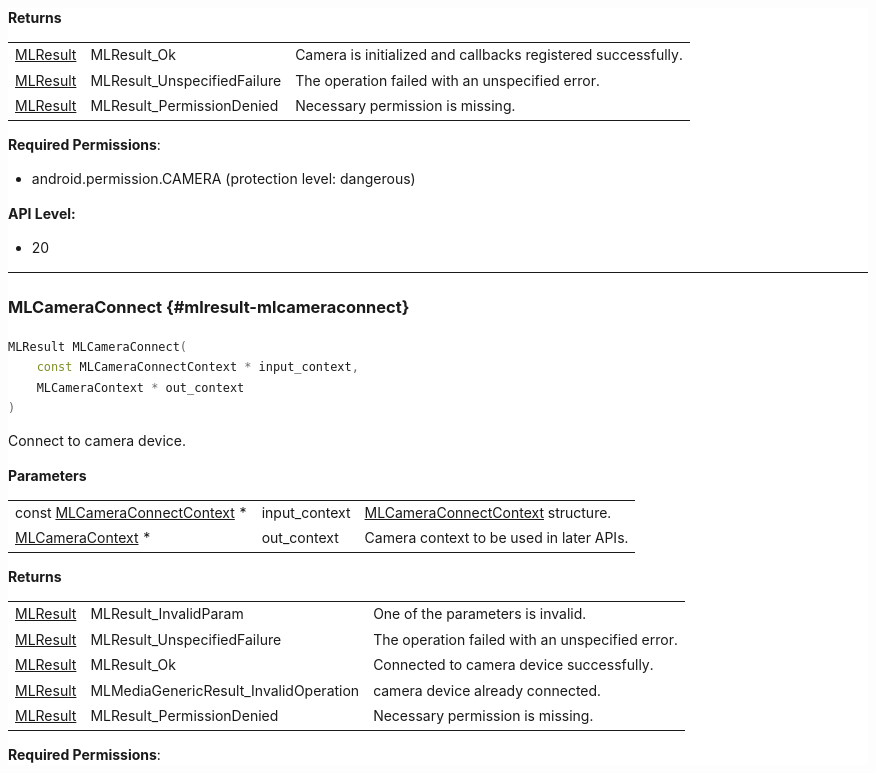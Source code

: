 **Returns**

|  |   |   |
|--|--|--|
| [MLResult](/versioned_docs/version-31-Aug-2023/api-ref/api/Modules/group___platform/group___platform.md#int32-t-mlresult) |MLResult_Ok|Camera is initialized and callbacks registered successfully. |
| [MLResult](/versioned_docs/version-31-Aug-2023/api-ref/api/Modules/group___platform/group___platform.md#int32-t-mlresult) |MLResult_UnspecifiedFailure|The operation failed with an unspecified error. |
| [MLResult](/versioned_docs/version-31-Aug-2023/api-ref/api/Modules/group___platform/group___platform.md#int32-t-mlresult) |MLResult_PermissionDenied|Necessary permission is missing.|
**Required Permissions**:

  * android.permission.CAMERA (protection level: dangerous) 





**API Level:**
  * 20




-----------

### MLCameraConnect {#mlresult-mlcameraconnect}

```cpp
MLResult MLCameraConnect(
    const MLCameraConnectContext * input_context,
    MLCameraContext * out_context
)
```

Connect to camera device. 

**Parameters**

|  |   |   |
|--|--|--|
| const [MLCameraConnectContext](/versioned_docs/version-31-Aug-2023/api-ref/api/Modules/group___camera/struct_m_l_camera_connect_context.md) * |input_context|[MLCameraConnectContext](/versioned_docs/version-31-Aug-2023/api-ref/api/Modules/group___camera/struct_m_l_camera_connect_context.md) structure. |
| [MLCameraContext](/versioned_docs/version-31-Aug-2023/api-ref/api/Modules/group___camera/group___camera.md#mlhandle-mlcameracontext) * |out_context|Camera context to be used in later APIs.|

**Returns**

|  |   |   |
|--|--|--|
| [MLResult](/versioned_docs/version-31-Aug-2023/api-ref/api/Modules/group___platform/group___platform.md#int32-t-mlresult) |MLResult_InvalidParam|One of the parameters is invalid. |
| [MLResult](/versioned_docs/version-31-Aug-2023/api-ref/api/Modules/group___platform/group___platform.md#int32-t-mlresult) |MLResult_UnspecifiedFailure|The operation failed with an unspecified error. |
| [MLResult](/versioned_docs/version-31-Aug-2023/api-ref/api/Modules/group___platform/group___platform.md#int32-t-mlresult) |MLResult_Ok|Connected to camera device successfully. |
| [MLResult](/versioned_docs/version-31-Aug-2023/api-ref/api/Modules/group___platform/group___platform.md#int32-t-mlresult) |MLMediaGenericResult_InvalidOperation|camera device already connected. |
| [MLResult](/versioned_docs/version-31-Aug-2023/api-ref/api/Modules/group___platform/group___platform.md#int32-t-mlresult) |MLResult_PermissionDenied|Necessary permission is missing.|
**Required Permissions**:
